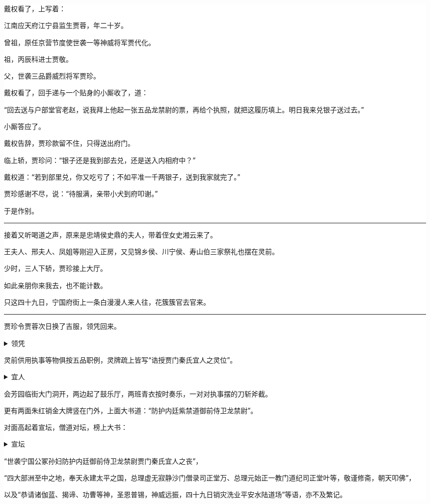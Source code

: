 戴权看了，上写着：

<div class="poem-container">

江南应天府江宁县监生贾蓉，年二十岁。

曾祖，原任京营节度使世袭一等神威将军贾代化。

祖，丙辰科进士贾敬。

父，世袭三品爵威烈将军贾珍。

</div>

戴权看了，回手递与一个贴身的小厮收了，道：

“回去送与户部堂官老赵，说我拜上他起一张五品龙禁尉的票，再给个执照，就把这履历填上。明日我来兑银子送过去。”

小厮答应了。

戴权告辞，贾珍款留不住，只得送出府门。

临上轿，贾珍问：“银子还是我到部去兑，还是送入内相府中？”

戴权道：“若到部里兑，你又吃亏了；不如平准一千两银子，送到我家就完了。”

贾珍感谢不尽，说：“待服满，亲带小犬到府叩谢。”

于是作别。

---

接着又听喝道之声，原来是忠靖侯史鼎的夫人，带着侄女史湘云来了。

王夫人、邢夫人、凤姐等刚迎入正房，又见锦乡侯、川宁侯、寿山伯三家祭礼也摆在灵前。

少时，三人下轿，贾珍接上大厅。

如此亲朋你来我去，也不能计数。

只这四十九日，宁国府街上一条白漫漫人来人往，花簇簇官去官来。

---

贾珍令贾蓉次日换了吉服，领凭回来。

<details><summary>领凭</summary></details>

灵前供用执事等物俱按五品职例，灵牌疏上皆写“诰授贾门秦氏宜人之灵位”。

<details><summary>宜人</summary></details>

会芳园临街大门洞开，两边起了鼓乐厅，两班青衣按时奏乐，一对对执事摆的刀斩斧截。

更有两面朱红销金大牌竖在门外，上面大书道：“防护内廷紫禁道御前侍卫龙禁尉”。

对面高起着宣坛，僧道对坛，榜上大书：

<details><summary>宣坛</summary></details>

“世袭宁国公冢孙妇防护内廷御前侍卫龙禁尉贾门秦氏宜人之丧”，

“四大部洲至中之地，奉天永建太平之国，总理虚无寂静沙门僧录司正堂万、总理元始正一教门道纪司正堂叶等，敬谨修斋，朝天叩佛”，

以及“恭请诸伽蓝、揭谛、功曹等神，圣恩普锡，神威远振，四十九日销灾洗业平安水陆道场”等语，亦不及繁记。
